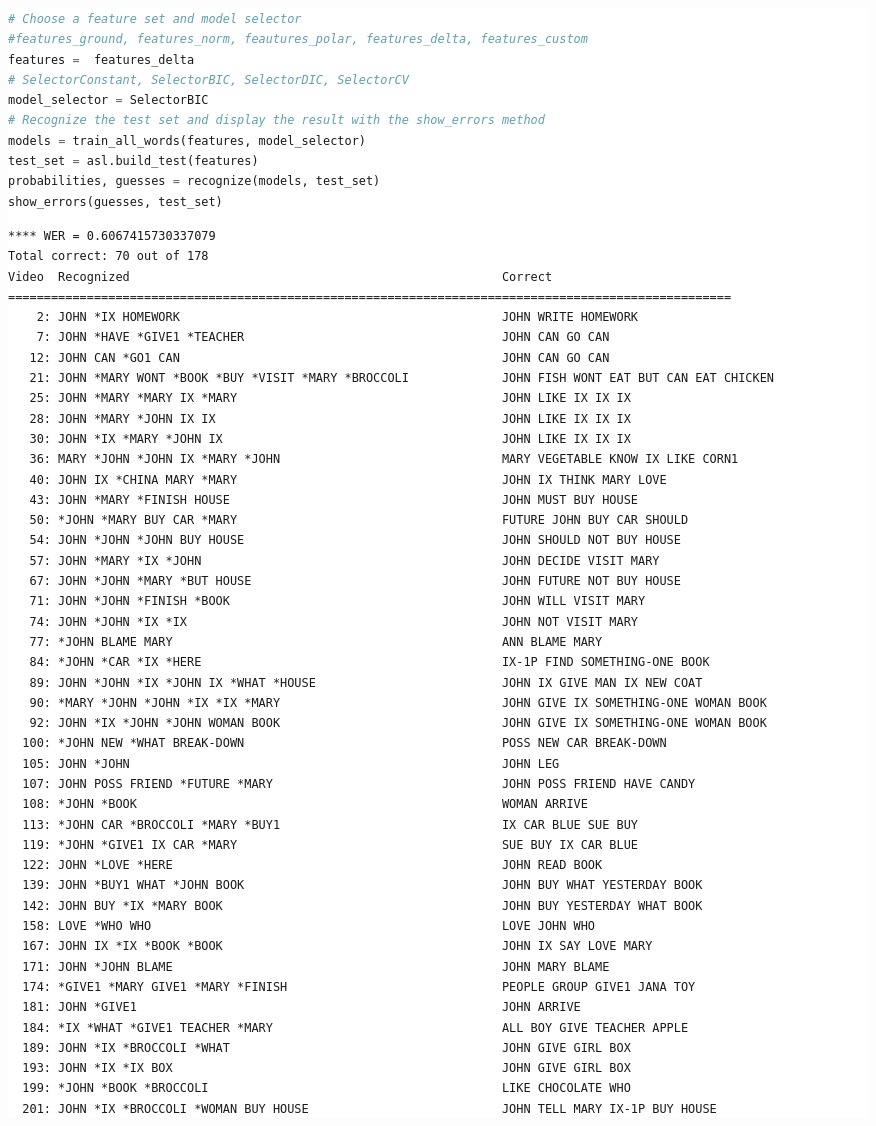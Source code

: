 ```python
# Choose a feature set and model selector
#features_ground, features_norm, feautures_polar, features_delta, features_custom
features =  features_delta
# SelectorConstant, SelectorBIC, SelectorDIC, SelectorCV
model_selector = SelectorBIC
# Recognize the test set and display the result with the show_errors method
models = train_all_words(features, model_selector)
test_set = asl.build_test(features)
probabilities, guesses = recognize(models, test_set)
show_errors(guesses, test_set)
```

    **** WER = 0.6067415730337079
    Total correct: 70 out of 178
    Video  Recognized                                                    Correct
    =====================================================================================================
        2: JOHN *IX HOMEWORK                                             JOHN WRITE HOMEWORK
        7: JOHN *HAVE *GIVE1 *TEACHER                                    JOHN CAN GO CAN
       12: JOHN CAN *GO1 CAN                                             JOHN CAN GO CAN
       21: JOHN *MARY WONT *BOOK *BUY *VISIT *MARY *BROCCOLI             JOHN FISH WONT EAT BUT CAN EAT CHICKEN
       25: JOHN *MARY *MARY IX *MARY                                     JOHN LIKE IX IX IX
       28: JOHN *MARY *JOHN IX IX                                        JOHN LIKE IX IX IX
       30: JOHN *IX *MARY *JOHN IX                                       JOHN LIKE IX IX IX
       36: MARY *JOHN *JOHN IX *MARY *JOHN                               MARY VEGETABLE KNOW IX LIKE CORN1
       40: JOHN IX *CHINA MARY *MARY                                     JOHN IX THINK MARY LOVE
       43: JOHN *MARY *FINISH HOUSE                                      JOHN MUST BUY HOUSE
       50: *JOHN *MARY BUY CAR *MARY                                     FUTURE JOHN BUY CAR SHOULD
       54: JOHN *JOHN *JOHN BUY HOUSE                                    JOHN SHOULD NOT BUY HOUSE
       57: JOHN *MARY *IX *JOHN                                          JOHN DECIDE VISIT MARY
       67: JOHN *JOHN *MARY *BUT HOUSE                                   JOHN FUTURE NOT BUY HOUSE
       71: JOHN *JOHN *FINISH *BOOK                                      JOHN WILL VISIT MARY
       74: JOHN *JOHN *IX *IX                                            JOHN NOT VISIT MARY
       77: *JOHN BLAME MARY                                              ANN BLAME MARY
       84: *JOHN *CAR *IX *HERE                                          IX-1P FIND SOMETHING-ONE BOOK
       89: JOHN *JOHN *IX *JOHN IX *WHAT *HOUSE                          JOHN IX GIVE MAN IX NEW COAT
       90: *MARY *JOHN *JOHN *IX *IX *MARY                               JOHN GIVE IX SOMETHING-ONE WOMAN BOOK
       92: JOHN *IX *JOHN *JOHN WOMAN BOOK                               JOHN GIVE IX SOMETHING-ONE WOMAN BOOK
      100: *JOHN NEW *WHAT BREAK-DOWN                                    POSS NEW CAR BREAK-DOWN
      105: JOHN *JOHN                                                    JOHN LEG
      107: JOHN POSS FRIEND *FUTURE *MARY                                JOHN POSS FRIEND HAVE CANDY
      108: *JOHN *BOOK                                                   WOMAN ARRIVE
      113: *JOHN CAR *BROCCOLI *MARY *BUY1                               IX CAR BLUE SUE BUY
      119: *JOHN *GIVE1 IX CAR *MARY                                     SUE BUY IX CAR BLUE
      122: JOHN *LOVE *HERE                                              JOHN READ BOOK
      139: JOHN *BUY1 WHAT *JOHN BOOK                                    JOHN BUY WHAT YESTERDAY BOOK
      142: JOHN BUY *IX *MARY BOOK                                       JOHN BUY YESTERDAY WHAT BOOK
      158: LOVE *WHO WHO                                                 LOVE JOHN WHO
      167: JOHN IX *IX *BOOK *BOOK                                       JOHN IX SAY LOVE MARY
      171: JOHN *JOHN BLAME                                              JOHN MARY BLAME
      174: *GIVE1 *MARY GIVE1 *MARY *FINISH                              PEOPLE GROUP GIVE1 JANA TOY
      181: JOHN *GIVE1                                                   JOHN ARRIVE
      184: *IX *WHAT *GIVE1 TEACHER *MARY                                ALL BOY GIVE TEACHER APPLE
      189: JOHN *IX *BROCCOLI *WHAT                                      JOHN GIVE GIRL BOX
      193: JOHN *IX *IX BOX                                              JOHN GIVE GIRL BOX
      199: *JOHN *BOOK *BROCCOLI                                         LIKE CHOCOLATE WHO
      201: JOHN *IX *BROCCOLI *WOMAN BUY HOUSE                           JOHN TELL MARY IX-1P BUY HOUSE
